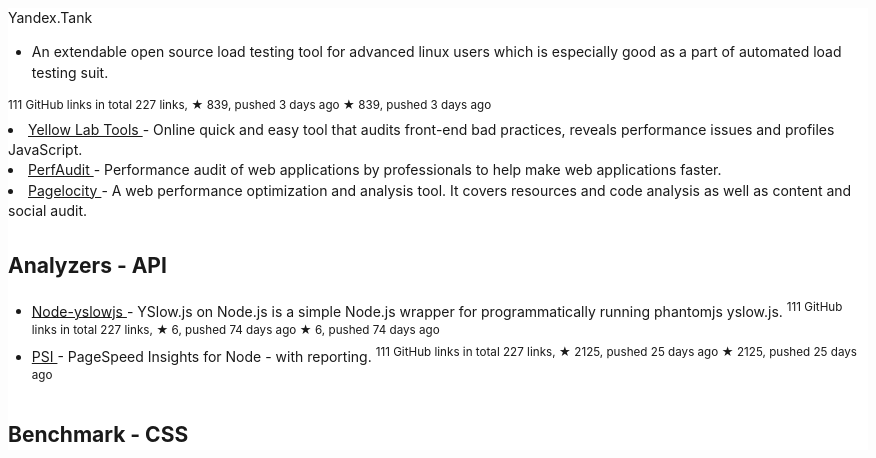    Yandex.Tank
  </a>
  - An extendable open source load testing tool for advanced linux users which is especially good as a part of automated load testing suit.
  <sup>
   111 GitHub links in total 227 links, ★ 839, pushed 3 days ago
  </sup>
  <sup>
   &#9733 839, pushed 3 days ago
  </sup>
 </li>
 <li>
  <a href="http://yellowlab.tools">
   Yellow Lab Tools
  </a>
  - Online quick and easy tool that audits front-end bad practices, reveals performance issues and profiles JavaScript.
 </li>
 <li>
  <a href="http://perfaudit.com/">
   PerfAudit
  </a>
  - Performance audit of web applications by professionals to help make web applications faster.
 </li>
 <li>
  <a href="http://pagelocity.com/">
   Pagelocity
  </a>
  - A web performance optimization and analysis tool.
It covers resources and code analysis as well as content and social audit.
 </li>
</ul>
<h2>
 Analyzers - API
</h2>
<ul>
 <li>
  <a href="https://github.com/jmervine/node-yslowjs">
   Node-yslowjs
  </a>
  - YSlow.js on Node.js is a simple Node.js wrapper for programmatically running phantomjs yslow.js.
  <sup>
   111 GitHub links in total 227 links, ★ 6, pushed 74 days ago
  </sup>
  <sup>
   &#9733 6, pushed 74 days ago
  </sup>
 </li>
 <li>
  <a href="https://github.com/addyosmani/psi">
   PSI
  </a>
  - PageSpeed Insights for Node - with reporting.
  <sup>
   111 GitHub links in total 227 links, ★ 2125, pushed 25 days ago
  </sup>
  <sup>
   &#9733 2125, pushed 25 days ago
  </sup>
 </li>
</ul>
<h2>
 Benchmark - CSS
</h2>